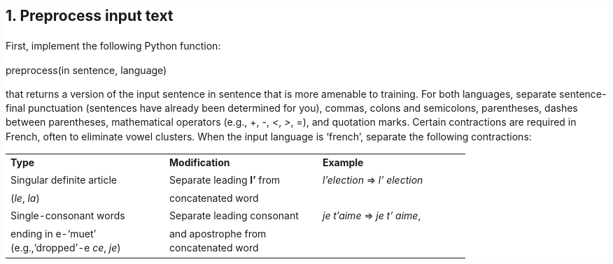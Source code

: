 <h2>1. Preprocess input text</h2>

First, implement the following Python function:

preprocess(in sentence, language)

that returns a version of the input sentence in sentence that is more amenable to training. For both languages, separate sentence-final punctuation (sentences have already been determined for you), commas, colons and semicolons, parentheses, dashes between parentheses, mathematical operators (e.g., +, -, <em>&lt;</em>, <em>&gt;</em>, =), and quotation marks. Certain contractions are required in French, often to eliminate vowel clusters. When the input language is ‘french’, separate the following contractions:

<table width="0">

 <tbody>

  <tr>

   <td width="213"><strong>Type</strong></td>

   <td width="205"><strong>Modification</strong></td>

   <td width="197"><strong>Example</strong></td>

  </tr>

  <tr>

   <td width="213">Singular definite article</td>

   <td width="205">Separate leading <strong>l’ </strong>from</td>

   <td width="197"><em>l’election </em>⇒ <em>l’ election</em></td>

  </tr>

  <tr>

   <td width="213">(<em>le</em>, <em>la</em>)</td>

   <td width="205">concatenated word</td>

   <td width="197"> </td>

  </tr>

  <tr>

   <td width="213">Single-consonant words</td>

   <td width="205">Separate leading consonant</td>

   <td width="197"><em>je t’aime </em>⇒ <em>je t’ aime</em>,</td>

  </tr>

  <tr>

   <td width="213">ending        in      e-‘muet’         (e.g.,‘dropped’-e <em>ce</em>, <em>je</em>)</td>

   <td width="205">and apostrophe from concatenated word</td>
